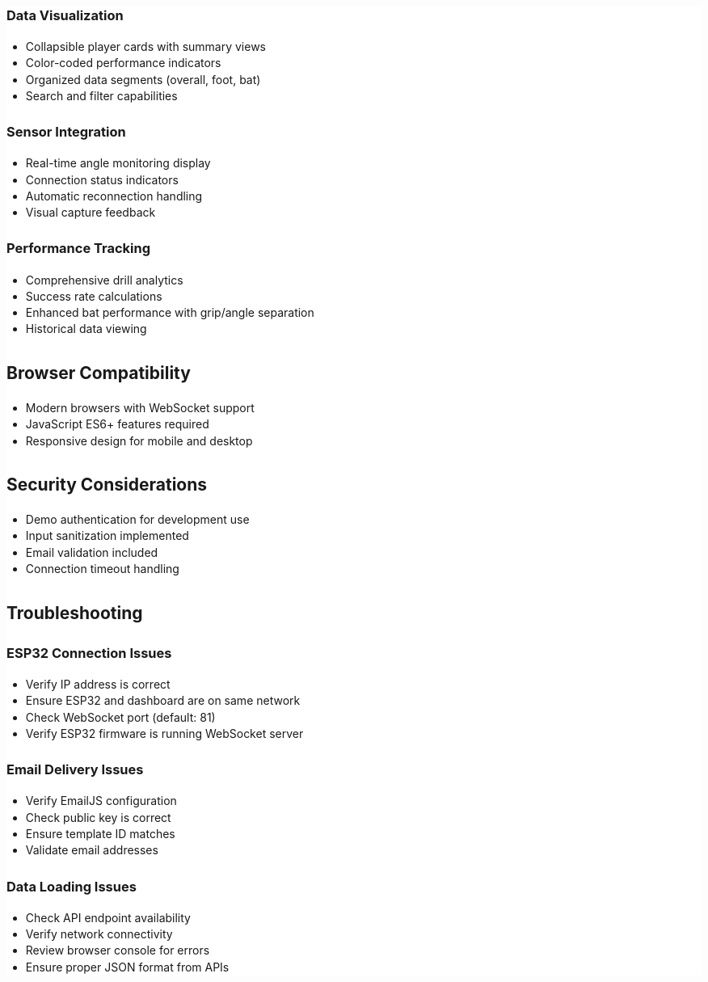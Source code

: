 ### Data Visualization
- Collapsible player cards with summary views
- Color-coded performance indicators
- Organized data segments (overall, foot, bat)
- Search and filter capabilities

### Sensor Integration
- Real-time angle monitoring display
- Connection status indicators
- Automatic reconnection handling
- Visual capture feedback

### Performance Tracking
- Comprehensive drill analytics
- Success rate calculations
- Enhanced bat performance with grip/angle separation
- Historical data viewing

## Browser Compatibility
- Modern browsers with WebSocket support
- JavaScript ES6+ features required
- Responsive design for mobile and desktop

## Security Considerations
- Demo authentication for development use
- Input sanitization implemented
- Email validation included
- Connection timeout handling

## Troubleshooting

### ESP32 Connection Issues
- Verify IP address is correct
- Ensure ESP32 and dashboard are on same network
- Check WebSocket port (default: 81)
- Verify ESP32 firmware is running WebSocket server

### Email Delivery Issues
- Verify EmailJS configuration
- Check public key is correct
- Ensure template ID matches
- Validate email addresses

### Data Loading Issues
- Check API endpoint availability
- Verify network connectivity
- Review browser console for errors
- Ensure proper JSON format from APIs
